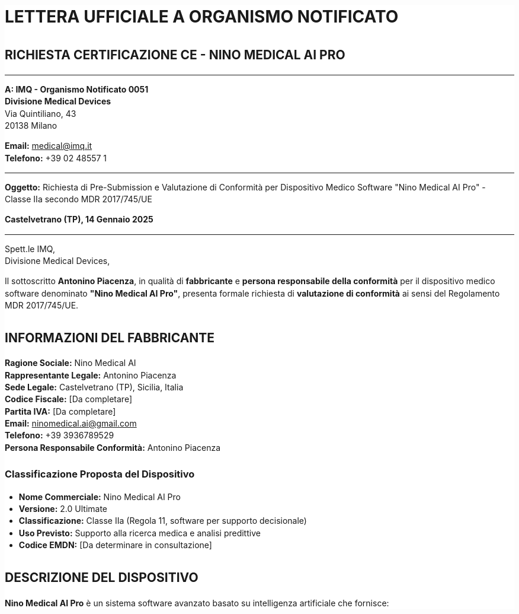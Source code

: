 # LETTERA UFFICIALE A ORGANISMO NOTIFICATO
## RICHIESTA CERTIFICAZIONE CE - NINO MEDICAL AI PRO

---

**A: IMQ - Organismo Notificato 0051**  
**Divisione Medical Devices**  
Via Quintiliano, 43  
20138 Milano  

**Email:** medical@imq.it  
**Telefono:** +39 02 48557 1  

---

**Oggetto:** Richiesta di Pre-Submission e Valutazione di Conformità per Dispositivo Medico Software "Nino Medical AI Pro" - Classe IIa secondo MDR 2017/745/UE

**Castelvetrano (TP), 14 Gennaio 2025**

---

Spett.le IMQ,  
Divisione Medical Devices,

Il sottoscritto **Antonino Piacenza**, in qualità di **fabbricante** e **persona responsabile della conformità** per il dispositivo medico software denominato **"Nino Medical AI Pro"**, presenta formale richiesta di **valutazione di conformità** ai sensi del Regolamento MDR 2017/745/UE.

## INFORMAZIONI DEL FABBRICANTE

**Ragione Sociale:** Nino Medical AI  
**Rappresentante Legale:** Antonino Piacenza  
**Sede Legale:** Castelvetrano (TP), Sicilia, Italia  
**Codice Fiscale:** [Da completare]  
**Partita IVA:** [Da completare]  
**Email:** ninomedical.ai@gmail.com  
**Telefono:** +39 3936789529  
**Persona Responsabile Conformità:** Antonino Piacenza  

### Classificazione Proposta del Dispositivo
- **Nome Commerciale:** Nino Medical AI Pro
- **Versione:** 2.0 Ultimate  
- **Classificazione:** Classe IIa (Regola 11, software per supporto decisionale)
- **Uso Previsto:** Supporto alla ricerca medica e analisi predittive
- **Codice EMDN:** [Da determinare in consultazione]

## DESCRIZIONE DEL DISPOSITIVO

**Nino Medical AI Pro** è un sistema software avanzato basato su intelligenza artificiale che fornisce:
